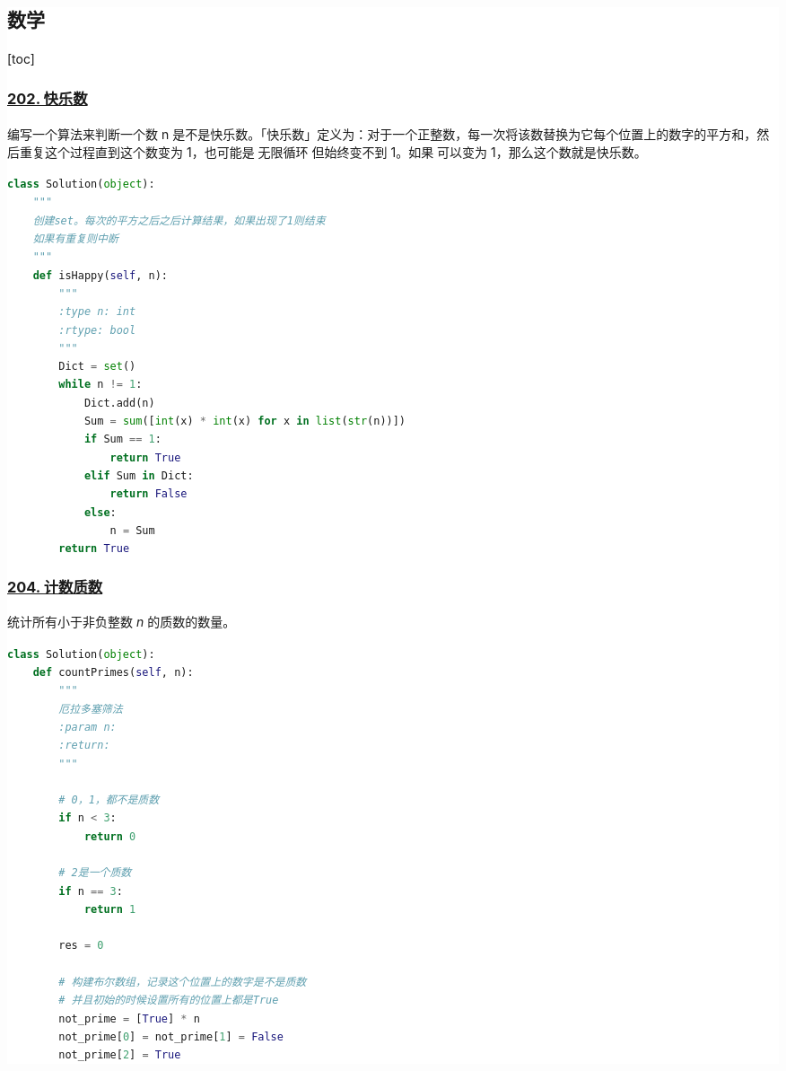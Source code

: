 ## 数学

[toc]

### [202. 快乐数](https://leetcode-cn.com/problems/happy-number/)

编写一个算法来判断一个数 n 是不是快乐数。「快乐数」定义为：对于一个正整数，每一次将该数替换为它每个位置上的数字的平方和，然后重复这个过程直到这个数变为 1，也可能是 无限循环 但始终变不到 1。如果 可以变为  1，那么这个数就是快乐数。

```python
class Solution(object):
    """
    创建set。每次的平方之后之后计算结果，如果出现了1则结束
    如果有重复则中断
    """
    def isHappy(self, n):
        """
        :type n: int
        :rtype: bool
        """
        Dict = set()
        while n != 1:
            Dict.add(n)
            Sum = sum([int(x) * int(x) for x in list(str(n))])
            if Sum == 1:
                return True
            elif Sum in Dict:
                return False
            else:
                n = Sum
        return True
```



### [204. 计数质数](https://leetcode-cn.com/problems/count-primes/)

统计所有小于非负整数 *n* 的质数的数量。

```python
class Solution(object):
    def countPrimes(self, n):
        """
        厄拉多塞筛法
        :param n:
        :return:
        """

        # 0，1，都不是质数
        if n < 3:
            return 0

        # 2是一个质数
        if n == 3:
            return 1

        res = 0

        # 构建布尔数组，记录这个位置上的数字是不是质数
        # 并且初始的时候设置所有的位置上都是True
        not_prime = [True] * n
        not_prime[0] = not_prime[1] = False
        not_prime[2] = True

```